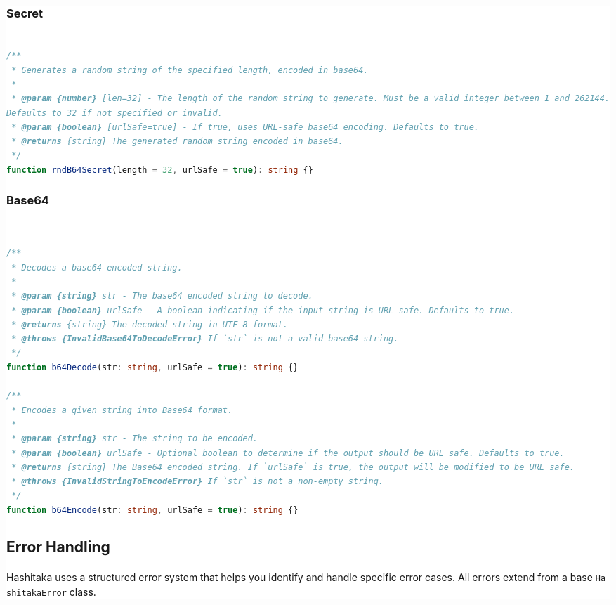 ### Secret

```typescript

/**
 * Generates a random string of the specified length, encoded in base64.
 *
 * @param {number} [len=32] - The length of the random string to generate. Must be a valid integer between 1 and 262144. Defaults to 32 if not specified or invalid.
 * @param {boolean} [urlSafe=true] - If true, uses URL-safe base64 encoding. Defaults to true.
 * @returns {string} The generated random string encoded in base64.
 */
function rndB64Secret(length = 32, urlSafe = true): string {}

```


### Base64

---

```typescript

/**
 * Decodes a base64 encoded string.
 *
 * @param {string} str - The base64 encoded string to decode.
 * @param {boolean} urlSafe - A boolean indicating if the input string is URL safe. Defaults to true.
 * @returns {string} The decoded string in UTF-8 format.
 * @throws {InvalidBase64ToDecodeError} If `str` is not a valid base64 string.
 */
function b64Decode(str: string, urlSafe = true): string {}

/**
 * Encodes a given string into Base64 format.
 * 
 * @param {string} str - The string to be encoded.
 * @param {boolean} urlSafe - Optional boolean to determine if the output should be URL safe. Defaults to true.
 * @returns {string} The Base64 encoded string. If `urlSafe` is true, the output will be modified to be URL safe.
 * @throws {InvalidStringToEncodeError} If `str` is not a non-empty string.
 */
function b64Encode(str: string, urlSafe = true): string {}

```

## Error Handling

Hashitaka uses a structured error system that helps you identify and handle specific error cases. All errors extend from a base `HashitakaError` class.

